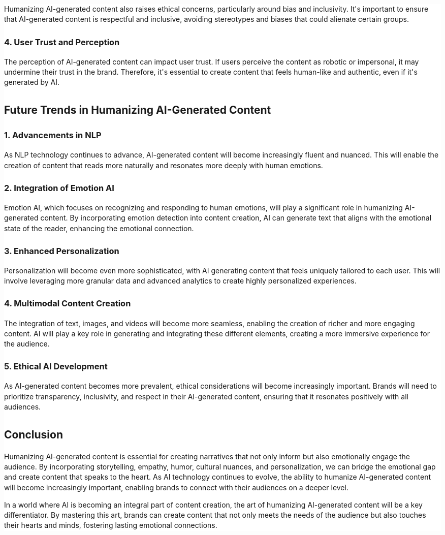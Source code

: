 Humanizing AI-generated content also raises ethical concerns, particularly around bias and inclusivity. It's important to ensure that AI-generated content is respectful and inclusive, avoiding stereotypes and biases that could alienate certain groups.

### 4. **User Trust and Perception**

The perception of AI-generated content can impact user trust. If users perceive the content as robotic or impersonal, it may undermine their trust in the brand. Therefore, it's essential to create content that feels human-like and authentic, even if it's generated by AI.

## Future Trends in Humanizing AI-Generated Content

### 1. **Advancements in NLP**

As NLP technology continues to advance, AI-generated content will become increasingly fluent and nuanced. This will enable the creation of content that reads more naturally and resonates more deeply with human emotions.

### 2. **Integration of Emotion AI**

Emotion AI, which focuses on recognizing and responding to human emotions, will play a significant role in humanizing AI-generated content. By incorporating emotion detection into content creation, AI can generate text that aligns with the emotional state of the reader, enhancing the emotional connection.

### 3. **Enhanced Personalization**

Personalization will become even more sophisticated, with AI generating content that feels uniquely tailored to each user. This will involve leveraging more granular data and advanced analytics to create highly personalized experiences.

### 4. **Multimodal Content Creation**

The integration of text, images, and videos will become more seamless, enabling the creation of richer and more engaging content. AI will play a key role in generating and integrating these different elements, creating a more immersive experience for the audience.

### 5. **Ethical AI Development**

As AI-generated content becomes more prevalent, ethical considerations will become increasingly important. Brands will need to prioritize transparency, inclusivity, and respect in their AI-generated content, ensuring that it resonates positively with all audiences.

## Conclusion

Humanizing AI-generated content is essential for creating narratives that not only inform but also emotionally engage the audience. By incorporating storytelling, empathy, humor, cultural nuances, and personalization, we can bridge the emotional gap and create content that speaks to the heart. As AI technology continues to evolve, the ability to humanize AI-generated content will become increasingly important, enabling brands to connect with their audiences on a deeper level.

In a world where AI is becoming an integral part of content creation, the art of humanizing AI-generated content will be a key differentiator. By mastering this art, brands can create content that not only meets the needs of the audience but also touches their hearts and minds, fostering lasting emotional connections.